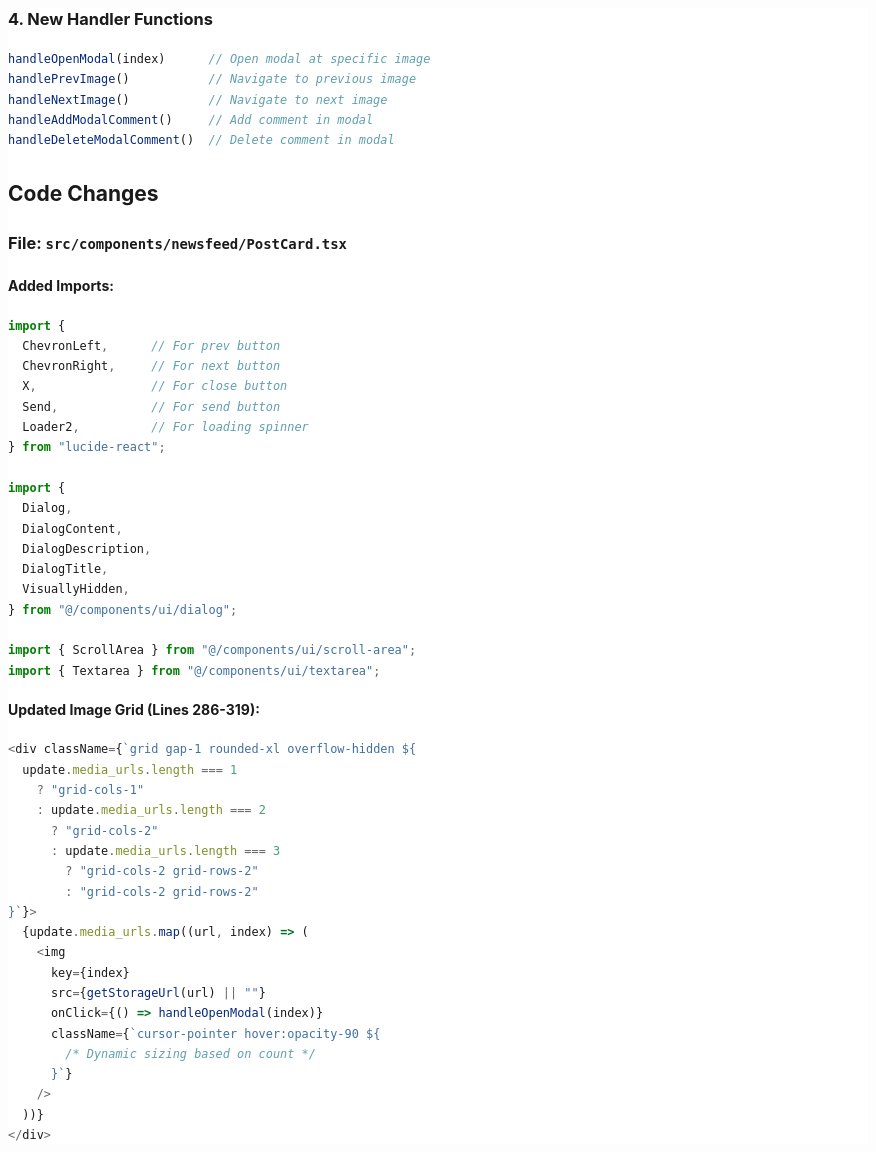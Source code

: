 ### 4. New Handler Functions

```typescript
handleOpenModal(index)      // Open modal at specific image
handlePrevImage()           // Navigate to previous image
handleNextImage()           // Navigate to next image
handleAddModalComment()     // Add comment in modal
handleDeleteModalComment()  // Delete comment in modal
```

## Code Changes

### File: `src/components/newsfeed/PostCard.tsx`

#### Added Imports:
```typescript
import {
  ChevronLeft,      // For prev button
  ChevronRight,     // For next button
  X,                // For close button
  Send,             // For send button
  Loader2,          // For loading spinner
} from "lucide-react";

import {
  Dialog,
  DialogContent,
  DialogDescription,
  DialogTitle,
  VisuallyHidden,
} from "@/components/ui/dialog";

import { ScrollArea } from "@/components/ui/scroll-area";
import { Textarea } from "@/components/ui/textarea";
```

#### Updated Image Grid (Lines 286-319):
```typescript
<div className={`grid gap-1 rounded-xl overflow-hidden ${
  update.media_urls.length === 1
    ? "grid-cols-1"
    : update.media_urls.length === 2
      ? "grid-cols-2"
      : update.media_urls.length === 3
        ? "grid-cols-2 grid-rows-2"
        : "grid-cols-2 grid-rows-2"
}`}>
  {update.media_urls.map((url, index) => (
    <img
      key={index}
      src={getStorageUrl(url) || ""}
      onClick={() => handleOpenModal(index)}
      className={`cursor-pointer hover:opacity-90 ${
        /* Dynamic sizing based on count */
      }`}
    />
  ))}
</div>
```
